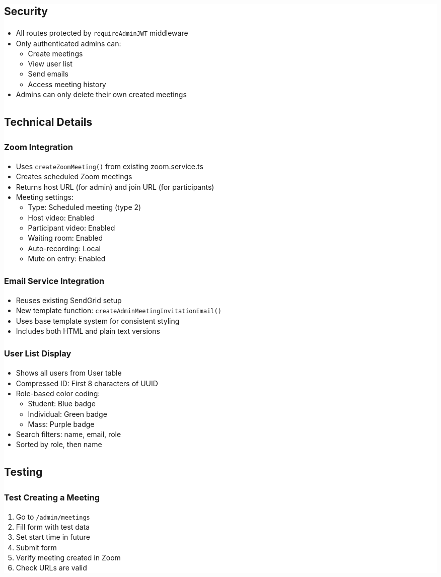 ## Security

- All routes protected by `requireAdminJWT` middleware
- Only authenticated admins can:
  - Create meetings
  - View user list
  - Send emails
  - Access meeting history
- Admins can only delete their own created meetings

## Technical Details

### Zoom Integration
- Uses `createZoomMeeting()` from existing zoom.service.ts
- Creates scheduled Zoom meetings
- Returns host URL (for admin) and join URL (for participants)
- Meeting settings:
  - Type: Scheduled meeting (type 2)
  - Host video: Enabled
  - Participant video: Enabled
  - Waiting room: Enabled
  - Auto-recording: Local
  - Mute on entry: Enabled

### Email Service Integration
- Reuses existing SendGrid setup
- New template function: `createAdminMeetingInvitationEmail()`
- Uses base template system for consistent styling
- Includes both HTML and plain text versions

### User List Display
- Shows all users from User table
- Compressed ID: First 8 characters of UUID
- Role-based color coding:
  - Student: Blue badge
  - Individual: Green badge
  - Mass: Purple badge
- Search filters: name, email, role
- Sorted by role, then name

## Testing

### Test Creating a Meeting
1. Go to `/admin/meetings`
2. Fill form with test data
3. Set start time in future
4. Submit form
5. Verify meeting created in Zoom
6. Check URLs are valid
